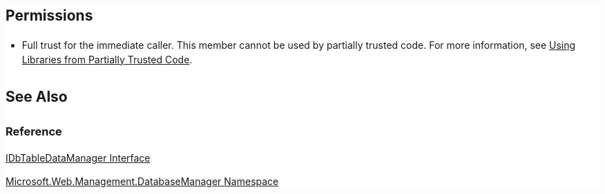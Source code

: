 ## Permissions

  - Full trust for the immediate caller. This member cannot be used by partially trusted code. For more information, see [Using Libraries from Partially Trusted Code](https://msdn.microsoft.com/library/8skskf63).

## See Also

### Reference

[IDbTableDataManager Interface](idbtabledatamanager-interface-microsoft-web-management-databasemanager.md)

[Microsoft.Web.Management.DatabaseManager Namespace](microsoft-web-management-databasemanager-namespace.md)

